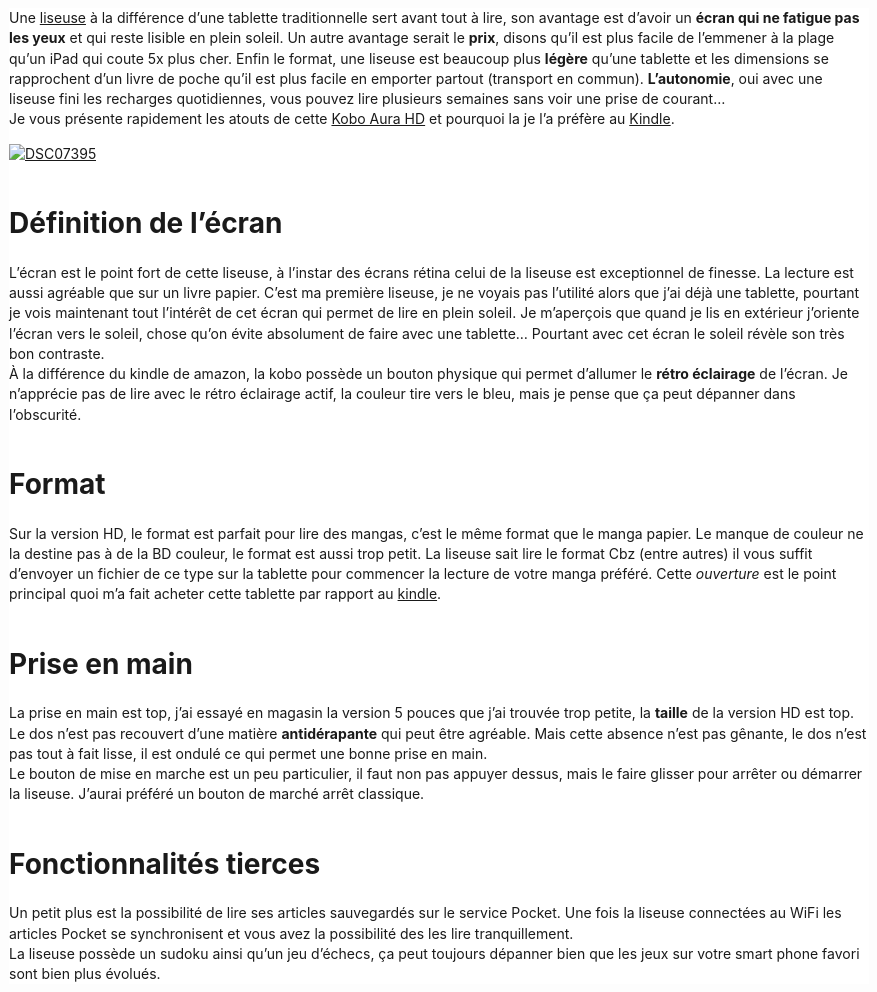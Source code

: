 Une [liseuse][1] à la différence d’une tablette traditionnelle sert avant tout à lire, son avantage est d’avoir un **écran qui ne fatigue pas les yeux** et qui reste lisible en plein soleil. Un autre avantage serait le **prix**, disons qu’il est plus facile de l’emmener à la plage qu’un iPad qui coute 5x plus cher. Enfin le format, une liseuse est beaucoup plus **légère** qu’une tablette et les dimensions se rapprochent d’un livre de poche qu’il est plus facile en emporter partout (transport en commun). **L’autonomie**, oui avec une liseuse fini les recharges quotidiennes, vous pouvez lire plusieurs semaines sans voir une prise de courant…  
Je vous présente rapidement les atouts de cette [Kobo Aura HD][1] et pourquoi la je l’a préfère au [Kindle][2].

[<img class="aligncenter size-full wp-image-416" src="https://s3.eu-central-1.amazonaws.com/tfada/DSC07395.jpg" alt="DSC07395" width="2048" height="1367" />][3]

# Définition de l’écran

L’écran est le point fort de cette liseuse, à l’instar des écrans rétina celui de la liseuse est exceptionnel de finesse. La lecture est aussi agréable que sur un livre papier. C’est ma première liseuse, je ne voyais pas l’utilité alors que j’ai déjà une tablette, pourtant je vois maintenant tout l’intérêt de cet écran qui permet de lire en plein soleil. Je m’aperçois que quand je lis en extérieur j’oriente l’écran vers le soleil, chose qu’on évite absolument de faire avec une tablette… Pourtant avec cet écran le soleil révèle son très bon contraste.  
À la différence du kindle de amazon, la kobo possède un bouton physique qui permet d’allumer le **rétro éclairage** de l’écran. Je n’apprécie pas de lire avec le rétro éclairage actif, la couleur tire vers le bleu, mais je pense que ça peut dépanner dans l’obscurité.

# Format

Sur la version HD, le format est parfait pour lire des mangas, c’est le même format que le manga papier. Le manque de couleur ne la destine pas à de la BD couleur, le format est aussi trop petit. La liseuse sait lire le format Cbz (entre autres) il vous suffit d’envoyer un fichier de ce type sur la tablette pour commencer la lecture de votre manga préféré. Cette *ouverture* est le point principal quoi m’a fait acheter cette tablette par rapport au [kindle][2].

# Prise en main

La prise en main est top, j’ai essayé en magasin la version 5 pouces que j’ai trouvée trop petite, la **taille** de la version HD est top. Le dos n’est pas recouvert d’une matière **antidérapante** qui peut être agréable. Mais cette absence n’est pas gênante, le dos n’est pas tout à fait lisse, il est ondulé ce qui permet une bonne prise en main.  
Le bouton de mise en marche est un peu particulier, il faut non pas appuyer dessus, mais le faire glisser pour arrêter ou démarrer la liseuse. J’aurai préféré un bouton de marché arrêt classique.

# Fonctionnalités tierces

Un petit plus est la possibilité de lire ses articles sauvegardés sur le service Pocket. Une fois la liseuse connectées au WiFi les articles Pocket se synchronisent et vous avez la possibilité des les lire tranquillement.  
La liseuse possède un sudoku ainsi qu’un jeu d’échecs, ça peut toujours dépanner bien que les jeux sur votre smart phone favori sont bien plus évolués.


 [1]: https://www.amazon.fr/gp/product/B00CFV45KS/ref=as_li_tl?ie=UTF8&camp=1642&creative=19458&creativeASIN=B00CFV45KS&linkCode=as2&tag=tfadafr04-21&linkId=QPZC3776VNG4YNYO
 [2]: https://www.amazon.fr/gp/product/B00JG8GBDM/ref=as_li_tl?ie=UTF8&camp=1642&creative=19458&creativeASIN=B00JG8GBDM&linkCode=as2&tag=tfadafr04-21&linkId=GUGT5STZHQC2UGQG
 [3]: https://s3.eu-central-1.amazonaws.com/tfada/DSC07395.jpg
 [4]: https://s3.eu-central-1.amazonaws.com/tfada/DSC07396.jpg
 [5]: https://s3.eu-central-1.amazonaws.com/tfada/DSC07398.jpg
 [6]: https://fnac.com